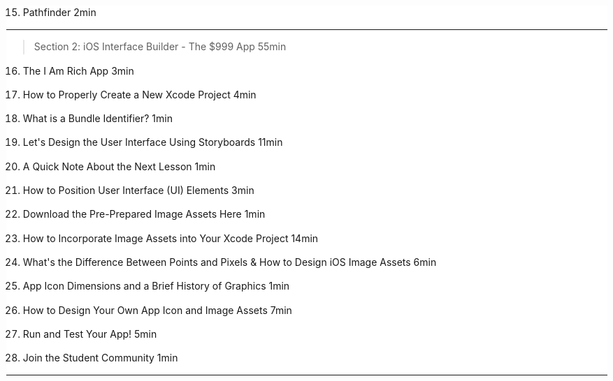 15. Pathfinder
2min

___

> Section 2: iOS Interface Builder - The $999
App
55min

16. The I Am Rich App
3min

17. How to Properly Create a New Xcode
Project
4min

18. What is a Bundle Identifier?
1min

19. Let's Design the User Interface Using
Storyboards
11min

20. A Quick Note About the Next Lesson
1min

21. How to Position User Interface (UI)
Elements
3min

22. Download the Pre-Prepared Image Assets
Here
1min

23. How to Incorporate Image Assets into
Your Xcode Project
14min

24. What's the Difference Between Points
and Pixels & How to Design iOS Image Assets
6min

25. App Icon Dimensions and a Brief History
of Graphics
1min

26. How to Design Your Own App Icon and
Image Assets
7min

27. Run and Test Your App!
5min

28. Join the Student Community
1min

___
